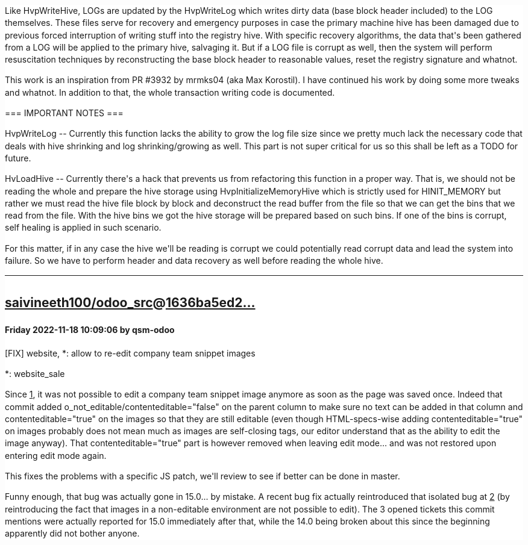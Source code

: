 Like HvpWriteHive, LOGs are updated by the HvpWriteLog which writes dirty data (base block header included) to the LOG themselves. These files serve for recovery and emergency purposes in case the primary machine hive has been damaged due to previous forced interruption of writing stuff into
the registry hive. With specific recovery algorithms, the data that's been gathered from a LOG will be applied to the primary hive, salvaging it. But if a LOG file is corrupt as well, then the system will perform resuscitation techniques by reconstructing the base block header to reasonable values,
reset the registry signature and whatnot.

This work is an inspiration from PR #3932 by mrmks04 (aka Max Korostil). I have continued his work by doing some more tweaks and whatnot. In addition to that, the whole transaction writing code is documented.

=== IMPORTANT NOTES ===

HvpWriteLog -- Currently this function lacks the ability to grow the log file size since we pretty much lack the necessary code that deals with hive shrinking and log shrinking/growing as well. This part is not super critical for us so this shall be left as a TODO for future.

HvLoadHive -- Currently there's a hack that prevents us from refactoring this function in a proper way. That is, we should not be reading the whole and prepare the hive storage using HvpInitializeMemoryHive which is strictly used for HINIT_MEMORY but rather we must read the hive file block by block
and deconstruct the read buffer from the file so that we can get the bins that we read from the file. With the hive bins we got the hive storage will be prepared based on such bins. If one of the bins is corrupt, self healing is applied in such scenario.

For this matter, if in any case the hive we'll be reading is corrupt we could potentially read corrupt data and lead the system into failure. So we have to perform header and data recovery as well before reading the whole hive.

---
## [saivineeth100/odoo_src](https://github.com/saivineeth100/odoo_src)@[1636ba5ed2...](https://github.com/saivineeth100/odoo_src/commit/1636ba5ed2f8a284bef0930313a85cc3dc7cf072)
#### Friday 2022-11-18 10:09:06 by qsm-odoo

[FIX] website, *: allow to re-edit company team snippet images

*: website_sale

Since [1], it was not possible to edit a company team snippet image
anymore as soon as the page was saved once. Indeed that commit added
o_not_editable/contenteditable="false" on the parent column to make sure
no text can be added in that column and contenteditable="true" on the
images so that they are still editable (even though HTML-specs-wise
adding contenteditable="true" on images probably does not mean much as
images are self-closing tags, our editor understand that as the ability
to edit the image anyway). That contenteditable="true" part is however
removed when leaving edit mode... and was not restored upon entering
edit mode again.

This fixes the problems with a specific JS patch, we'll review to see if
better can be done in master.

Funny enough, that bug was actually gone in 15.0... by mistake. A recent
bug fix actually reintroduced that isolated bug at [2] (by reintroducing
the fact that images in a non-editable environment are not possible to
edit). The 3 opened tickets this commit mentions were actually reported
for 15.0 immediately after that, while the 14.0 being broken about this
since the beginning apparently did not bother anyone.


[1]: https://github.com/odoo/odoo/commit/656cac1bf21c7c5a56aa569008aac58436c747fb
[2]: https://github.com/odoo/odoo/commit/e113bae04a64a8bd341a80736086ab7c25079dd3
[3]: https://github.com/odoo/odoo/commit/e2f7b8fad76dc816b2f6864340d3740446117cdb
[1]: https://lore.kernel.org/all/YLeot94yAaM4xbMY@gmail.com/
[2]: https://lore.kernel.org/all/20220510221333.2770571-1-robh@kernel.org/
[3]: https://lists.gnu.org/archive/html/help-make/2021-06/msg00001.html
[4]: https://www.cons.org/cracauer/sigint.html
[1]: https://github.com/odoo/odoo/commit/656cac1bf21c7c5a56aa569008aac58436c747fb
[2]: https://github.com/odoo/odoo/commit/e113bae04a64a8bd341a80736086ab7c25079dd3